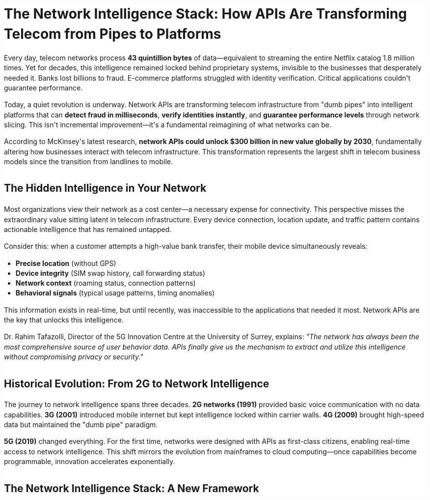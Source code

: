 # The Network Intelligence Stack: How APIs Are Transforming Telecom from Pipes to Platforms

Every day, telecom networks process **43 quintillion bytes** of data—equivalent to streaming the entire Netflix catalog 1.8 million times. Yet for decades, this intelligence remained locked behind proprietary systems, invisible to the businesses that desperately needed it. Banks lost billions to fraud. E-commerce platforms struggled with identity verification. Critical applications couldn't guarantee performance.

Today, a quiet revolution is underway. Network APIs are transforming telecom infrastructure from "dumb pipes" into intelligent platforms that can **detect fraud in milliseconds**, **verify identities instantly**, and **guarantee performance levels** through network slicing. This isn't incremental improvement—it's a fundamental reimagining of what networks can be.

According to McKinsey's latest research, **network APIs could unlock $300 billion in new value globally by 2030**, fundamentally altering how businesses interact with telecom infrastructure. This transformation represents the largest shift in telecom business models since the transition from landlines to mobile.

## The Hidden Intelligence in Your Network

Most organizations view their network as a cost center—a necessary expense for connectivity. This perspective misses the extraordinary value sitting latent in telecom infrastructure. Every device connection, location update, and traffic pattern contains actionable intelligence that has remained untapped.

Consider this: when a customer attempts a high-value bank transfer, their mobile device simultaneously reveals:
- **Precise location** (without GPS)
- **Device integrity** (SIM swap history, call forwarding status)
- **Network context** (roaming status, connection patterns)
- **Behavioral signals** (typical usage patterns, timing anomalies)

This information exists in real-time, but until recently, was inaccessible to the applications that needed it most. Network APIs are the key that unlocks this intelligence.

Dr. Rahim Tafazolli, Director of the 5G Innovation Centre at the University of Surrey, explains: *"The network has always been the most comprehensive source of user behavior data. APIs finally give us the mechanism to extract and utilize this intelligence without compromising privacy or security."*

## Historical Evolution: From 2G to Network Intelligence

The journey to network intelligence spans three decades. **2G networks (1991)** provided basic voice communication with no data capabilities. **3G (2001)** introduced mobile internet but kept intelligence locked within carrier walls. **4G (2009)** brought high-speed data but maintained the "dumb pipe" paradigm.

**5G (2019)** changed everything. For the first time, networks were designed with APIs as first-class citizens, enabling real-time access to network intelligence. This shift mirrors the evolution from mainframes to cloud computing—once capabilities become programmable, innovation accelerates exponentially.

## The Network Intelligence Stack: A New Framework
